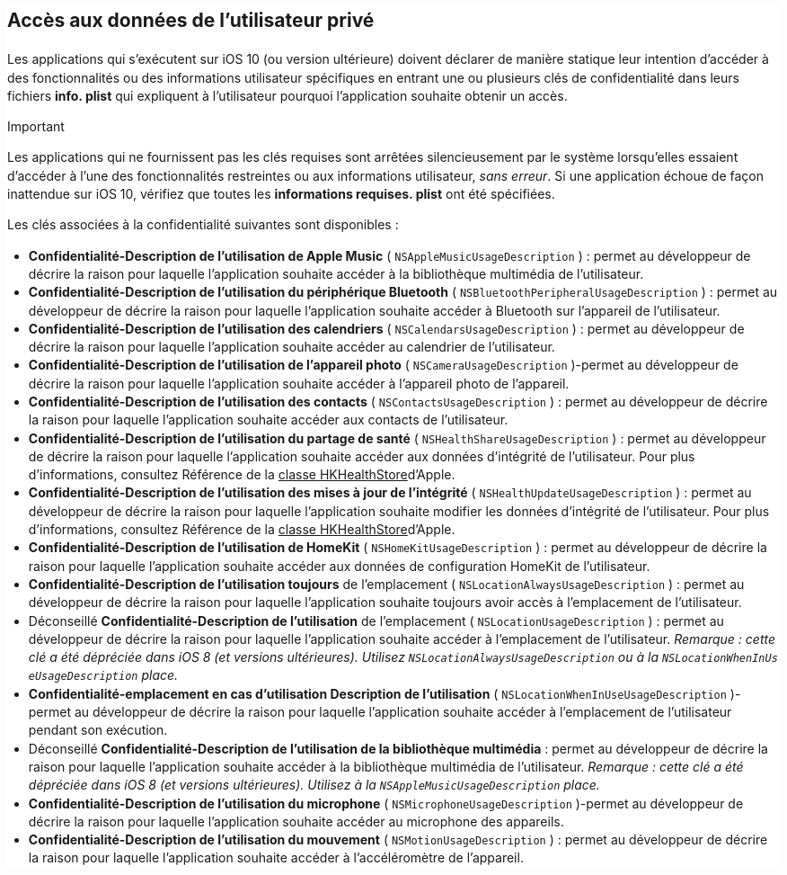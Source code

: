<a name="Accessing-Private-User-Data"></a>

## <a name="accessing-private-user-data"></a>Accès aux données de l’utilisateur privé

Les applications qui s’exécutent sur iOS 10 (ou version ultérieure) doivent déclarer de manière statique leur intention d’accéder à des fonctionnalités ou des informations utilisateur spécifiques en entrant une ou plusieurs clés de confidentialité dans leurs fichiers **info. plist** qui expliquent à l’utilisateur pourquoi l’application souhaite obtenir un accès.

> [!IMPORTANT]
> Les applications qui ne fournissent pas les clés requises sont arrêtées silencieusement par le système lorsqu’elles essaient d’accéder à l’une des fonctionnalités restreintes ou aux informations utilisateur, _sans erreur_. Si une application échoue de façon inattendue sur iOS 10, vérifiez que toutes les **informations requises. plist** ont été spécifiées.

Les clés associées à la confidentialité suivantes sont disponibles :

- **Confidentialité-Description de l’utilisation de Apple Music** ( `NSAppleMusicUsageDescription` ) : permet au développeur de décrire la raison pour laquelle l’application souhaite accéder à la bibliothèque multimédia de l’utilisateur.
- **Confidentialité-Description de l’utilisation du périphérique Bluetooth** ( `NSBluetoothPeripheralUsageDescription` ) : permet au développeur de décrire la raison pour laquelle l’application souhaite accéder à Bluetooth sur l’appareil de l’utilisateur.
- **Confidentialité-Description de l’utilisation des calendriers** ( `NSCalendarsUsageDescription` ) : permet au développeur de décrire la raison pour laquelle l’application souhaite accéder au calendrier de l’utilisateur.
- **Confidentialité-Description de l’utilisation de l’appareil photo** ( `NSCameraUsageDescription` )-permet au développeur de décrire la raison pour laquelle l’application souhaite accéder à l’appareil photo de l’appareil.
- **Confidentialité-Description de l’utilisation des contacts** ( `NSContactsUsageDescription` ) : permet au développeur de décrire la raison pour laquelle l’application souhaite accéder aux contacts de l’utilisateur.
- **Confidentialité-Description de l’utilisation du partage de santé** ( `NSHealthShareUsageDescription` ) : permet au développeur de décrire la raison pour laquelle l’application souhaite accéder aux données d’intégrité de l’utilisateur. Pour plus d’informations, consultez Référence de la [classe HKHealthStore](https://developer.apple.com/reference/healthkit/hkhealthstore)d’Apple.
- **Confidentialité-Description de l’utilisation des mises à jour de l’intégrité** ( `NSHealthUpdateUsageDescription` ) : permet au développeur de décrire la raison pour laquelle l’application souhaite modifier les données d’intégrité de l’utilisateur. Pour plus d’informations, consultez Référence de la [classe HKHealthStore](https://developer.apple.com/reference/healthkit/hkhealthstore)d’Apple.
- **Confidentialité-Description de l’utilisation de HomeKit** ( `NSHomeKitUsageDescription` ) : permet au développeur de décrire la raison pour laquelle l’application souhaite accéder aux données de configuration HomeKit de l’utilisateur.
- **Confidentialité-Description de l’utilisation toujours** de l’emplacement ( `NSLocationAlwaysUsageDescription` ) : permet au développeur de décrire la raison pour laquelle l’application souhaite toujours avoir accès à l’emplacement de l’utilisateur.
- Déconseillé **Confidentialité-Description de l’utilisation** de l’emplacement ( `NSLocationUsageDescription` ) : permet au développeur de décrire la raison pour laquelle l’application souhaite accéder à l’emplacement de l’utilisateur. *Remarque : cette clé a été dépréciée dans iOS 8 (et versions ultérieures). Utilisez `NSLocationAlwaysUsageDescription` ou à la `NSLocationWhenInUseUsageDescription` place.*
- **Confidentialité-emplacement en cas d’utilisation Description de l’utilisation** ( `NSLocationWhenInUseUsageDescription` )-permet au développeur de décrire la raison pour laquelle l’application souhaite accéder à l’emplacement de l’utilisateur pendant son exécution.
- Déconseillé **Confidentialité-Description de l’utilisation de la bibliothèque multimédia** : permet au développeur de décrire la raison pour laquelle l’application souhaite accéder à la bibliothèque multimédia de l’utilisateur. *Remarque : cette clé a été dépréciée dans iOS 8 (et versions ultérieures). Utilisez à la `NSAppleMusicUsageDescription` place.*
- **Confidentialité-Description de l’utilisation du microphone** ( `NSMicrophoneUsageDescription` )-permet au développeur de décrire la raison pour laquelle l’application souhaite accéder au microphone des appareils.
- **Confidentialité-Description de l’utilisation du mouvement** ( `NSMotionUsageDescription` ) : permet au développeur de décrire la raison pour laquelle l’application souhaite accéder à l’accéléromètre de l’appareil.